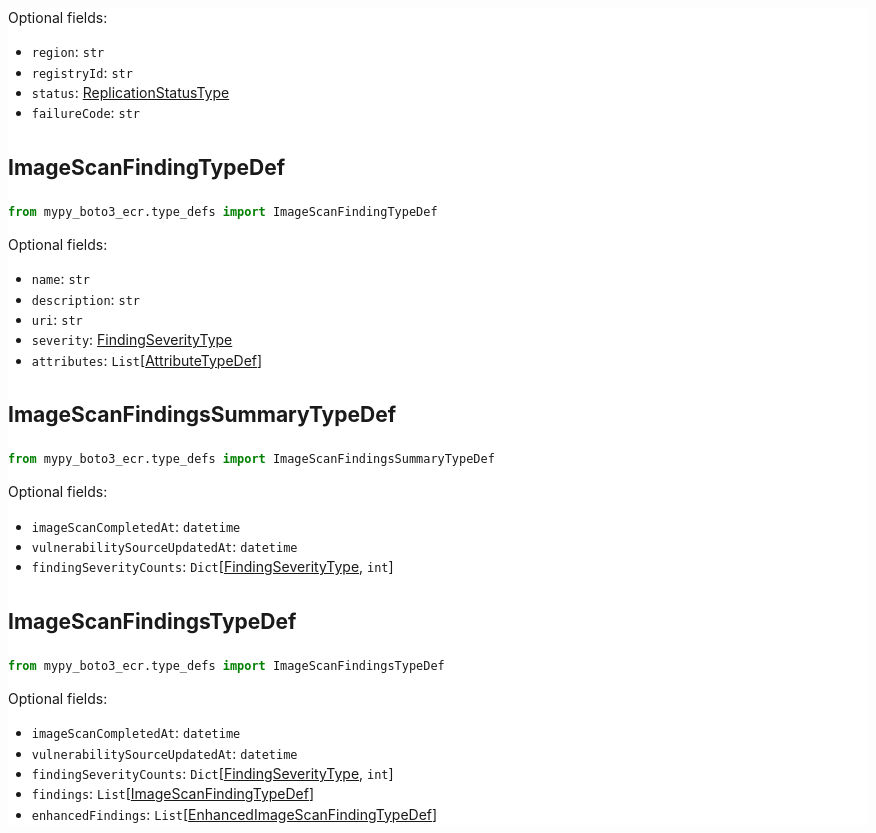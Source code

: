 Optional fields:

- `region`: `str`
- `registryId`: `str`
- `status`: [ReplicationStatusType](./literals.md#replicationstatustype)
- `failureCode`: `str`

<a id="imagescanfindingtypedef"></a>

## ImageScanFindingTypeDef

```python
from mypy_boto3_ecr.type_defs import ImageScanFindingTypeDef
```

Optional fields:

- `name`: `str`
- `description`: `str`
- `uri`: `str`
- `severity`: [FindingSeverityType](./literals.md#findingseveritytype)
- `attributes`: `List`\[[AttributeTypeDef](./type_defs.md#attributetypedef)\]

<a id="imagescanfindingssummarytypedef"></a>

## ImageScanFindingsSummaryTypeDef

```python
from mypy_boto3_ecr.type_defs import ImageScanFindingsSummaryTypeDef
```

Optional fields:

- `imageScanCompletedAt`: `datetime`
- `vulnerabilitySourceUpdatedAt`: `datetime`
- `findingSeverityCounts`:
  `Dict`\[[FindingSeverityType](./literals.md#findingseveritytype), `int`\]

<a id="imagescanfindingstypedef"></a>

## ImageScanFindingsTypeDef

```python
from mypy_boto3_ecr.type_defs import ImageScanFindingsTypeDef
```

Optional fields:

- `imageScanCompletedAt`: `datetime`
- `vulnerabilitySourceUpdatedAt`: `datetime`
- `findingSeverityCounts`:
  `Dict`\[[FindingSeverityType](./literals.md#findingseveritytype), `int`\]
- `findings`:
  `List`\[[ImageScanFindingTypeDef](./type_defs.md#imagescanfindingtypedef)\]
- `enhancedFindings`:
  `List`\[[EnhancedImageScanFindingTypeDef](./type_defs.md#enhancedimagescanfindingtypedef)\]
